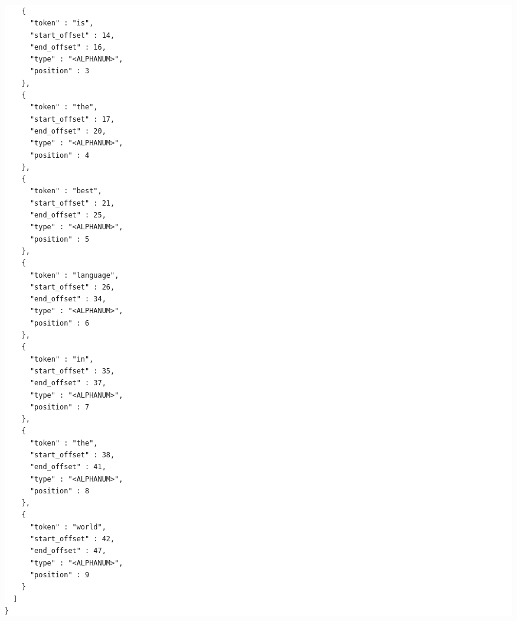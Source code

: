 ```
    {
      "token" : "is",
      "start_offset" : 14,
      "end_offset" : 16,
      "type" : "<ALPHANUM>",
      "position" : 3
    },
    {
      "token" : "the",
      "start_offset" : 17,
      "end_offset" : 20,
      "type" : "<ALPHANUM>",
      "position" : 4
    },
    {
      "token" : "best",
      "start_offset" : 21,
      "end_offset" : 25,
      "type" : "<ALPHANUM>",
      "position" : 5
    },
    {
      "token" : "language",
      "start_offset" : 26,
      "end_offset" : 34,
      "type" : "<ALPHANUM>",
      "position" : 6
    },
    {
      "token" : "in",
      "start_offset" : 35,
      "end_offset" : 37,
      "type" : "<ALPHANUM>",
      "position" : 7
    },
    {
      "token" : "the",
      "start_offset" : 38,
      "end_offset" : 41,
      "type" : "<ALPHANUM>",
      "position" : 8
    },
    {
      "token" : "world",
      "start_offset" : 42,
      "end_offset" : 47,
      "type" : "<ALPHANUM>",
      "position" : 9
    }
  ]
}
```
